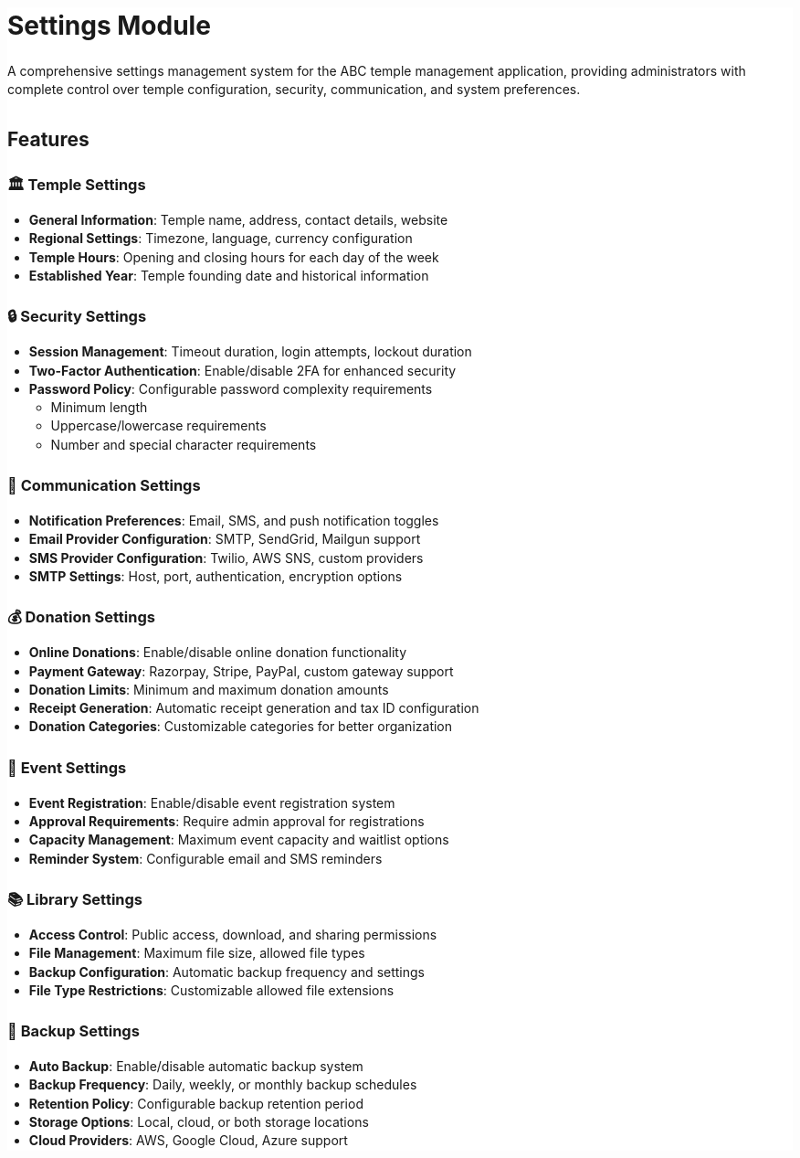 # Settings Module

A comprehensive settings management system for the ABC temple management application, providing administrators with complete control over temple configuration, security, communication, and system preferences.

## Features

### 🏛️ **Temple Settings**
- **General Information**: Temple name, address, contact details, website
- **Regional Settings**: Timezone, language, currency configuration
- **Temple Hours**: Opening and closing hours for each day of the week
- **Established Year**: Temple founding date and historical information

### 🔒 **Security Settings**
- **Session Management**: Timeout duration, login attempts, lockout duration
- **Two-Factor Authentication**: Enable/disable 2FA for enhanced security
- **Password Policy**: Configurable password complexity requirements
  - Minimum length
  - Uppercase/lowercase requirements
  - Number and special character requirements

### 📧 **Communication Settings**
- **Notification Preferences**: Email, SMS, and push notification toggles
- **Email Provider Configuration**: SMTP, SendGrid, Mailgun support
- **SMS Provider Configuration**: Twilio, AWS SNS, custom providers
- **SMTP Settings**: Host, port, authentication, encryption options

### 💰 **Donation Settings**
- **Online Donations**: Enable/disable online donation functionality
- **Payment Gateway**: Razorpay, Stripe, PayPal, custom gateway support
- **Donation Limits**: Minimum and maximum donation amounts
- **Receipt Generation**: Automatic receipt generation and tax ID configuration
- **Donation Categories**: Customizable categories for better organization

### 📅 **Event Settings**
- **Event Registration**: Enable/disable event registration system
- **Approval Requirements**: Require admin approval for registrations
- **Capacity Management**: Maximum event capacity and waitlist options
- **Reminder System**: Configurable email and SMS reminders

### 📚 **Library Settings**
- **Access Control**: Public access, download, and sharing permissions
- **File Management**: Maximum file size, allowed file types
- **Backup Configuration**: Automatic backup frequency and settings
- **File Type Restrictions**: Customizable allowed file extensions

### 💾 **Backup Settings**
- **Auto Backup**: Enable/disable automatic backup system
- **Backup Frequency**: Daily, weekly, or monthly backup schedules
- **Retention Policy**: Configurable backup retention period
- **Storage Options**: Local, cloud, or both storage locations
- **Cloud Providers**: AWS, Google Cloud, Azure support

